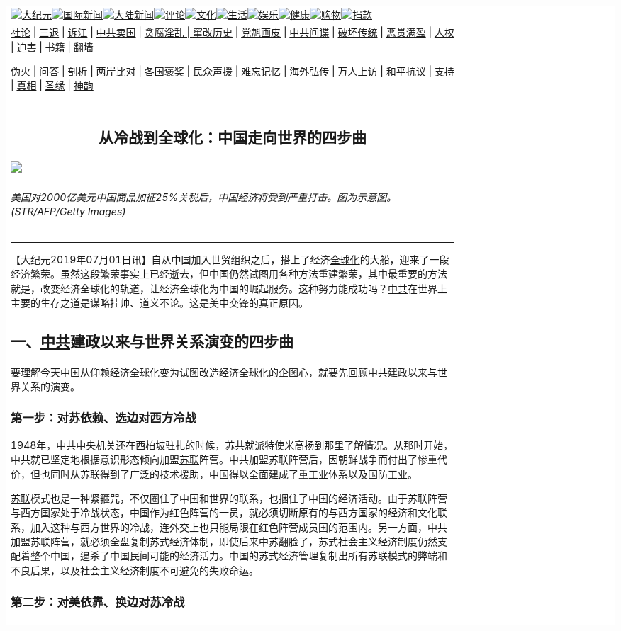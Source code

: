 <a name="1" id="1" target="_blank"></a><span id="1"></span>
<table border="0"><tr><td colspan="2" VALIGN=TOP><a href="https://github.com/asdfghy6/djy/blob/master/gb/nsc413.md#1"><img src="https://raw.githubusercontent.com/asdfghy6/1/master/t/djy/1.jpg" title="大纪元"></a><a href="https://github.com/asdfghy6/djy/blob/master/gb/n24hr.md#1"><img src="https://raw.githubusercontent.com/asdfghy6/1/master/t/djy/3.jpg" title="国际新闻"></a><a href="https://github.com/asdfghy6/djy/blob/master/gb/nsc413.md#1"><img src="https://raw.githubusercontent.com/asdfghy6/1/master/t/djy/4.jpg" title="大陆新闻"></a><a href="https://github.com/asdfghy6/djy/blob/master/gb/news392.md#1"><img src="https://raw.githubusercontent.com/asdfghy6/1/master/t/djy/5.jpg" title="评论"></a><a href="https://github.com/asdfghy6/djy/blob/master/gb/news2007.md#1"><img src="https://raw.githubusercontent.com/asdfghy6/1/master/t/djy/6.jpg" title="文化"></a><a href="https://github.com/asdfghy6/djy/blob/master/gb/news2008.md#1"><img src="https://raw.githubusercontent.com/asdfghy6/1/master/t/djy/7.jpg" title="生活"></a><a href="https://github.com/asdfghy6/djy/blob/master/gb/ncyule.md#1"><img src="https://raw.githubusercontent.com/asdfghy6/1/master/t/djy/8.jpg" title="娱乐"></a><a href="https://github.com/asdfghy6/djy/blob/master/gb/nsc1002.md#1"><img src="https://raw.githubusercontent.com/asdfghy6/1/master/t/djy/9.jpg" title="健康"><a href="https://www.youlucky.com"><img src="https://raw.githubusercontent.com/asdfghy6/1/master/t/djy/10.jpg" title="购物"></a><a href="https://www.supportepoch.org/donation?utm_medium=epochtimes&utm_source=referral&utm_campaign=donate_button_djyhomepage"><img src="https://raw.githubusercontent.com/asdfghy6/1/master/t/djy/12.jpg" title="捐款"></a></td></tr>
<tr><td colspan="2" VALIGN=TOP><a target="_blank" href="https://git.io/fjCRf">社论</a> | <a target="_blank" href="https://github.com/asdfghy6/djy/blob/master/gb/nf5657.md#1">三退</a> | <a target="_blank" href="https://github.com/asdfghy6/djy/blob/master/gb/nf6123.md#1">诉江</a> | <a target="_blank" href="https://github.com/asdfghy6/djy/blob/master/gb/nf1176117.md#1">中共卖国</a> | <a target="_blank" href="https://github.com/asdfghy6/djy/blob/master/gb/nf5773.md#1">贪腐淫乱 | <a target="_blank" href="https://github.com/asdfghy6/djy/blob/master/gb/nf1176115.md#1">窜改历史</a> | <a target="_blank" href="https://github.com/asdfghy6/djy/blob/master/gb/nf1176107.md#1">党魁画皮</a> | <a target="_blank" href="https://github.com/asdfghy6/djy/blob/master/gb/nf1320400.md#1">中共间谍</a> | <a target="_blank" href="https://github.com/asdfghy6/djy/blob/master/gb/nf1176114.md#1">破坏传统</a> | <a target="_blank" href="https://github.com/asdfghy6/djy/blob/master/gb/nf5287.md#1">恶贯满盈</a> | <a target="_blank" href="https://github.com/asdfghy6/djy/blob/master/gb/ncid278.md#1">人权</a> | <a target="_blank" href="https://github.com/asdfghy6/djy/blob/master/gb/nf1176111.md#1">迫害</a> | <a target="_blank" href="https://github.com/asdfghy6/djy/blob/master/gb/nf1235328.md#1">书籍</a> | <a target="_blank" href="https://github.com/asdfghy6/fq/blob/master/README.md?zsrh#1">翻墙</a></p><p><a target="_blank" href="https://github.com/asdfghy6/djy/blob/master/gb/nf5562.md#1">伪火</a> | <a target="_blank" href="https://github.com/asdfghy6/djy/blob/master/gb/nf4378.md#1">问答</a> | <a target="_blank" href="https://github.com/asdfghy6/djy/blob/master/gb/nf5792.md#1">剖析</a> | <a target="_blank" href="https://github.com/asdfghy6/djy/blob/master/gb/nf5735.md#1">两岸比对</a> | <a target="_blank" href="https://github.com/asdfghy6/djy/blob/master/gb/nf6119.md#1">各国褒奖</a> | <a target="_blank" href="https://github.com/asdfghy6/djy/blob/master/gb/nf6120.md#1">民众声援</a> | <a target="_blank" href="https://github.com/asdfghy6/djy/blob/master/gb/nf1188594.md#1">难忘记忆</a> | <a target="_blank" href="https://github.com/asdfghy6/djy/blob/master/gb/nf3180.md#1">海外弘传</a> | <a target="_blank" href="https://github.com/asdfghy6/djy/blob/master/gb/nf5410.md#1">万人上访</a> | <a target="_blank" href="https://github.com/asdfghy6/ntdtv/blob/master/gb/prog1530_1.md#1">和平抗议</a> | <a target="_blank" href="https://github.com/asdfghy6/djy/blob/master/gb/nf4386.md#1">支持</a> | <a target="_blank" href="https://github.com/asdfghy6/djy/blob/master/gb/nf4389.md#1">真相</a> | <a target="_blank" href="https://github.com/asdfghy6/djy/blob/master/gb/nf5790.md#1">圣缘</a> | <a target="_blank" href="https://github.com/asdfghy6/djy/blob/master/gb/nf4786.md#1">神韵</a></td></tr>
<tr><td VALIGN=TOP width="626"><h2 align=center>从冷战到全球化：中国走向世界的四步曲</h2>
<img src="http://i.epochtimes.com/assets/uploads/2018/11/df4a169ca7ac576d51bb55184762765a-600x400.jpg" />
<h6>美国对2000亿美元中国商品加征25%关税后，中国经济将受到严重打击。图为示意图。 (STR/AFP/Getty Images)
</h6>
<hr>
<p>【大纪元2019年07月01日讯】自从中国加入世贸组织之后，搭上了经济<a href="https://github.com/asdfghy6/djy/blob/master/gb/tag/%E5%85%A8%E7%90%83%E5%8C%96.md">全球化</a>的大船，迎来了一段经济繁荣。虽然这段繁荣事实上已经逝去，但中国仍然试图用各种方法重建繁荣，其中最重要的方法就是，改变经济全球化的轨道，让经济全球化为中国的崛起服务。这种努力能成功吗？<a href="https://github.com/asdfghy6/djy/blob/master/gb/tag/%E4%B8%AD%E5%85%B1.md">中共</a>在世界上主要的生存之道是谋略挂帅、道义不论。这是美中交锋的真正原因。</p>
<h2><strong>一、<a href="https://github.com/asdfghy6/djy/blob/master/gb/tag/%E4%B8%AD%E5%85%B1.md">中共</a>建政以来与世界关系演变的四步曲</strong></h2>
<p>要理解今天中国从仰赖经济<a href="https://github.com/asdfghy6/djy/blob/master/gb/tag/%E5%85%A8%E7%90%83%E5%8C%96.md">全球化</a>变为试图改造经济全球化的企图心，就要先回顾中共建政以来与世界关系的演变。</p>
<h3>第一步：对苏依赖、选边对西方冷战</h3>
<p>1948年，中共中央机关还在西柏坡驻扎的时候，苏共就派特使米高扬到那里了解情况。从那时开始，中共就已坚定地根据意识形态倾向加盟<a href="https://github.com/asdfghy6/djy/blob/master/gb/tag/%E8%8B%8F%E8%81%94.md">苏联</a>阵营。中共加盟苏联阵营后，因朝鲜战争而付出了惨重代价，但也同时从苏联得到了广泛的技术援助，中国得以全面建成了重工业体系以及国防工业。</p>
<p><a href="https://github.com/asdfghy6/djy/blob/master/gb/tag/%E8%8B%8F%E8%81%94.md">苏联</a>模式也是一种紧箍咒，不仅圈住了中国和世界的联系，也捆住了中国的经济活动。由于苏联阵营与西方国家处于冷战状态，中国作为红色阵营的一员，就必须切断原有的与西方国家的经济和文化联系，加入这种与西方世界的冷战，连外交上也只能局限在红色阵营成员国的范围内。另一方面，中共加盟苏联阵营，就必须全盘复制苏式经济体制，即使后来中苏翻脸了，苏式社会主义经济制度仍然支配着整个中国，遏杀了中国民间可能的经济活力。中国的苏式经济管理复制出所有苏联模式的弊端和不良后果，以及社会主义经济制度不可避免的失败命运。</p>
<h3>第二步：对美依靠、换边对苏冷战</h3>